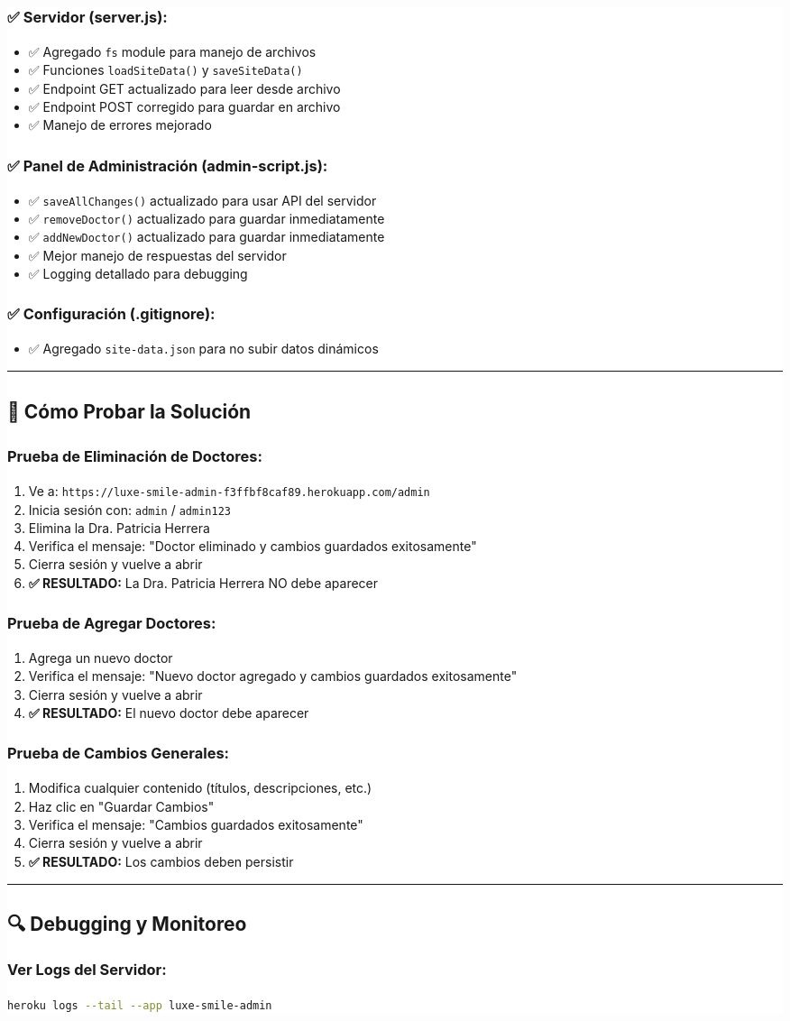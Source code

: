 ### **✅ Servidor (server.js):**
- ✅ Agregado `fs` module para manejo de archivos
- ✅ Funciones `loadSiteData()` y `saveSiteData()`
- ✅ Endpoint GET actualizado para leer desde archivo
- ✅ Endpoint POST corregido para guardar en archivo
- ✅ Manejo de errores mejorado

### **✅ Panel de Administración (admin-script.js):**
- ✅ `saveAllChanges()` actualizado para usar API del servidor
- ✅ `removeDoctor()` actualizado para guardar inmediatamente
- ✅ `addNewDoctor()` actualizado para guardar inmediatamente
- ✅ Mejor manejo de respuestas del servidor
- ✅ Logging detallado para debugging

### **✅ Configuración (.gitignore):**
- ✅ Agregado `site-data.json` para no subir datos dinámicos

---

## 🧪 **Cómo Probar la Solución**

### **Prueba de Eliminación de Doctores:**
1. Ve a: `https://luxe-smile-admin-f3ffbf8caf89.herokuapp.com/admin`
2. Inicia sesión con: `admin` / `admin123`
3. Elimina la Dra. Patricia Herrera
4. Verifica el mensaje: "Doctor eliminado y cambios guardados exitosamente"
5. Cierra sesión y vuelve a abrir
6. **✅ RESULTADO:** La Dra. Patricia Herrera NO debe aparecer

### **Prueba de Agregar Doctores:**
1. Agrega un nuevo doctor
2. Verifica el mensaje: "Nuevo doctor agregado y cambios guardados exitosamente"
3. Cierra sesión y vuelve a abrir
4. **✅ RESULTADO:** El nuevo doctor debe aparecer

### **Prueba de Cambios Generales:**
1. Modifica cualquier contenido (títulos, descripciones, etc.)
2. Haz clic en "Guardar Cambios"
3. Verifica el mensaje: "Cambios guardados exitosamente"
4. Cierra sesión y vuelve a abrir
5. **✅ RESULTADO:** Los cambios deben persistir

---

## 🔍 **Debugging y Monitoreo**

### **Ver Logs del Servidor:**
```bash
heroku logs --tail --app luxe-smile-admin
```
